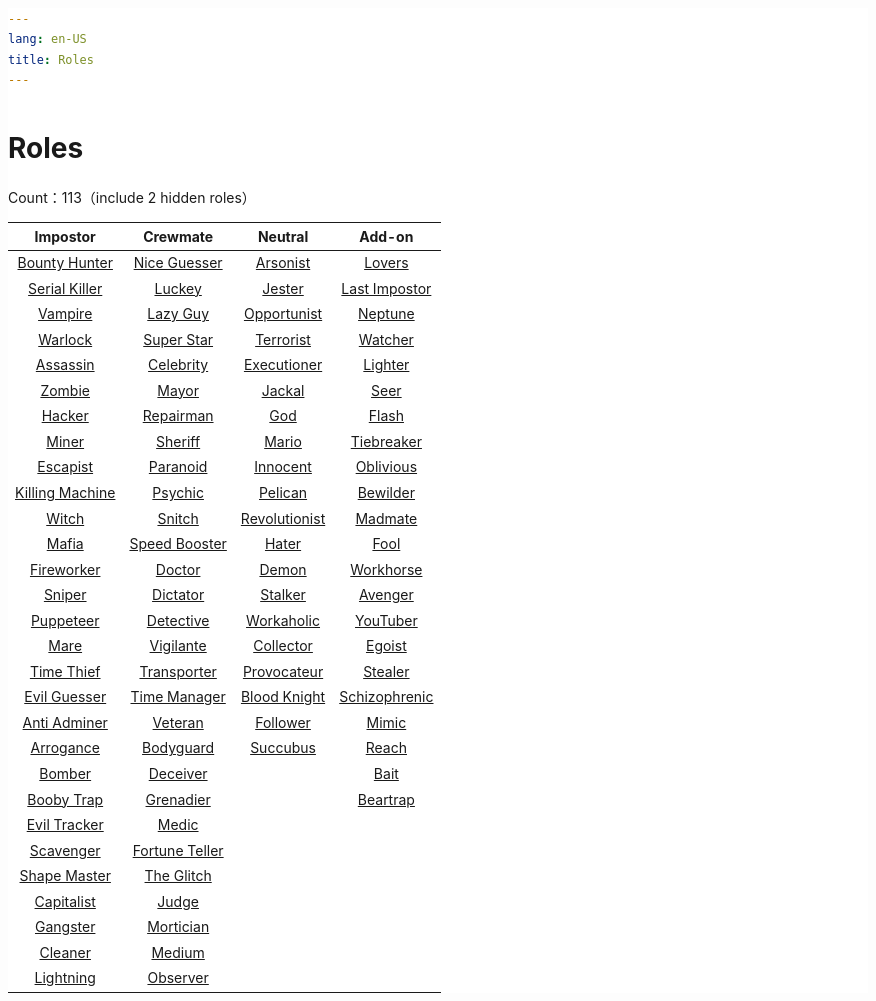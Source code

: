 ```yaml
---
lang: en-US
title: Roles
---
```


# Roles

Count：113（include 2 hidden roles）

|              Impostor               |             Crewmate              |             Neutral             |             Add-on              |
| :---------------------------------: | :-------------------------------: | :-----------------------------: | :-----------------------------: |
|   [Bounty Hunter](#bounty-hunter)   |   [Nice Guesser](#nice-guesser)   |      [Arsonist](#arsonist)      |        [Lovers](#lovers)        |
|   [Serial Killer](#serial-killer)   |         [Luckey](#luckey)         |        [Jester](#jester)        | [Last Impostor](#last-impostor) |
|         [Vampire](#vampire)         |       [Lazy Guy](#lazy-guy)       |   [Opportunist](#opportunist)   |       [Neptune](#neptune)       |
|         [Warlock](#warlock)         |     [Super Star](#super-star)     |     [Terrorist](#terrorist)     |       [Watcher](#watcher)       |
|        [Assassin](#assassin)        |      [Celebrity](#celebrity)      |   [Executioner](#executioner)   |       [Lighter](#lighter)       |
|          [Zombie](#zombie)          |          [Mayor](#mayor)          |        [Jackal](#jackal)        |          [Seer](#seer)          |
|          [Hacker](#hacker)          |      [Repairman](#repairman)      |           [God](#god)           |         [Flash](#flash)         |
|           [Miner](#miner)           |        [Sheriff](#sheriff)        |         [Mario](#mario)         |    [Tiebreaker](#tiebreaker)    |
|        [Escapist](#escapist)        |       [Paranoid](#paranoid)       |      [Innocent](#innocent)      |     [Oblivious](#oblivious)     |
| [Killing Machine](#killing-machine) |        [Psychic](#psychic)        |       [Pelican](#pelican)       |      [Bewilder](#bewilder)      |
|           [Witch](#witch)           |         [Snitch](#snitch)         | [Revolutionist](#revolutionist) |       [Madmate](#madmate)       |
|           [Mafia](#mafia)           |  [Speed Booster](#speed-booster)  |         [Hater](#hater)         |          [Fool](#fool)          |
|      [Fireworker](#fireworker)      |         [Doctor](#doctor)         |         [Demon](#demon)         |     [Workhorse](#workhorse)     |
|          [Sniper](#sniper)          |       [Dictator](#dictator)       |       [Stalker](#stalker)       |       [Avenger](#avenger)       |
|       [Puppeteer](#puppeteer)       |      [Detective](#detective)      |    [Workaholic](#workaholic)    |      [YouTuber](#youTuber)      |
|            [Mare](#Mare)            |      [Vigilante](#vigilante)      |     [Collector](#collector)     |        [Egoist](#egoist)        |
|      [Time Thief](#time-thief)      |    [Transporter](#transporter)    |   [Provocateur](#provocateur)   |       [Stealer](#stealer)       |
|    [Evil Guesser](#evil-guesser)    |   [Time Manager](#time-manager)   |  [Blood Knight](#blood-knight)  | [Schizophrenic](#schizophrenic) |
|    [Anti Adminer](#anti-adminer)    |        [Veteran](#veteran)        |      [Follower](#follower)      |         [Mimic](#mimic)         |
|       [Arrogance](#arrogance)       |      [Bodyguard](#bodyguard)      |      [Succubus](#succubus)      |         [Reach](#reach)         |
|          [Bomber](#bomber)          |       [Deceiver](#deceiver)       |                                 |          [Bait](#bait)          |
|      [Booby Trap](#booby-trap)      |      [Grenadier](#grenadier)      |                                 |      [Beartrap](#beartrap)      |
|    [Evil Tracker](#evil-tracker)    |          [Medic](#medic)          |                                 |                                 |
|       [Scavenger](#scavenger)       | [Fortune Teller](#fortune-teller) |                                 |                                 |
|    [Shape Master](#shape-master)    |     [The Glitch](#the-glitch)     |                                 |                                 |
|      [Capitalist](#capitalist)      |          [Judge](#judge)          |                                 |                                 |
|        [Gangster](#gangster)        |      [Mortician](#mortician)      |                                 |                                 |
|         [Cleaner](#cleaner)         |         [Medium](#medium)         |                                 |                                 |
|       [Lightning](#lightning)       |       [Observer](#observer)       |                                 |                                 |